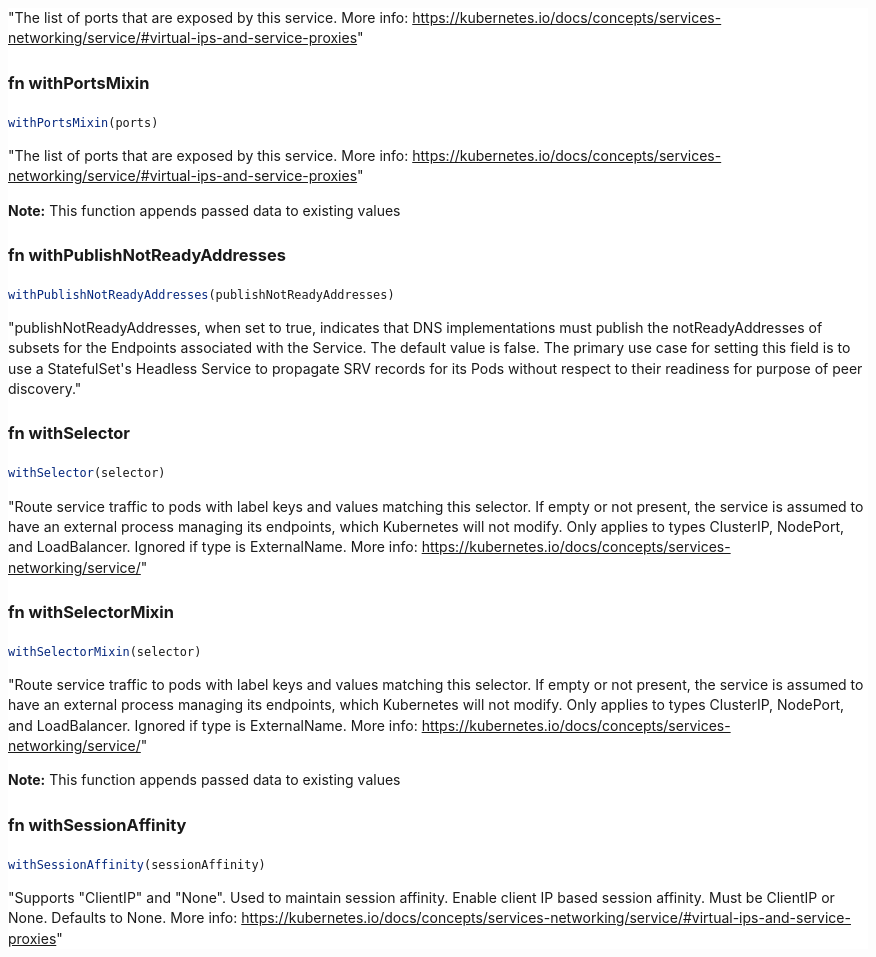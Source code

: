 "The list of ports that are exposed by this service. More info: https://kubernetes.io/docs/concepts/services-networking/service/#virtual-ips-and-service-proxies"

### fn withPortsMixin

```ts
withPortsMixin(ports)
```

"The list of ports that are exposed by this service. More info: https://kubernetes.io/docs/concepts/services-networking/service/#virtual-ips-and-service-proxies"

**Note:** This function appends passed data to existing values

### fn withPublishNotReadyAddresses

```ts
withPublishNotReadyAddresses(publishNotReadyAddresses)
```

"publishNotReadyAddresses, when set to true, indicates that DNS implementations must publish the notReadyAddresses of subsets for the Endpoints associated with the Service. The default value is false. The primary use case for setting this field is to use a StatefulSet's Headless Service to propagate SRV records for its Pods without respect to their readiness for purpose of peer discovery."

### fn withSelector

```ts
withSelector(selector)
```

"Route service traffic to pods with label keys and values matching this selector. If empty or not present, the service is assumed to have an external process managing its endpoints, which Kubernetes will not modify. Only applies to types ClusterIP, NodePort, and LoadBalancer. Ignored if type is ExternalName. More info: https://kubernetes.io/docs/concepts/services-networking/service/"

### fn withSelectorMixin

```ts
withSelectorMixin(selector)
```

"Route service traffic to pods with label keys and values matching this selector. If empty or not present, the service is assumed to have an external process managing its endpoints, which Kubernetes will not modify. Only applies to types ClusterIP, NodePort, and LoadBalancer. Ignored if type is ExternalName. More info: https://kubernetes.io/docs/concepts/services-networking/service/"

**Note:** This function appends passed data to existing values

### fn withSessionAffinity

```ts
withSessionAffinity(sessionAffinity)
```

"Supports \"ClientIP\" and \"None\". Used to maintain session affinity. Enable client IP based session affinity. Must be ClientIP or None. Defaults to None. More info: https://kubernetes.io/docs/concepts/services-networking/service/#virtual-ips-and-service-proxies"
